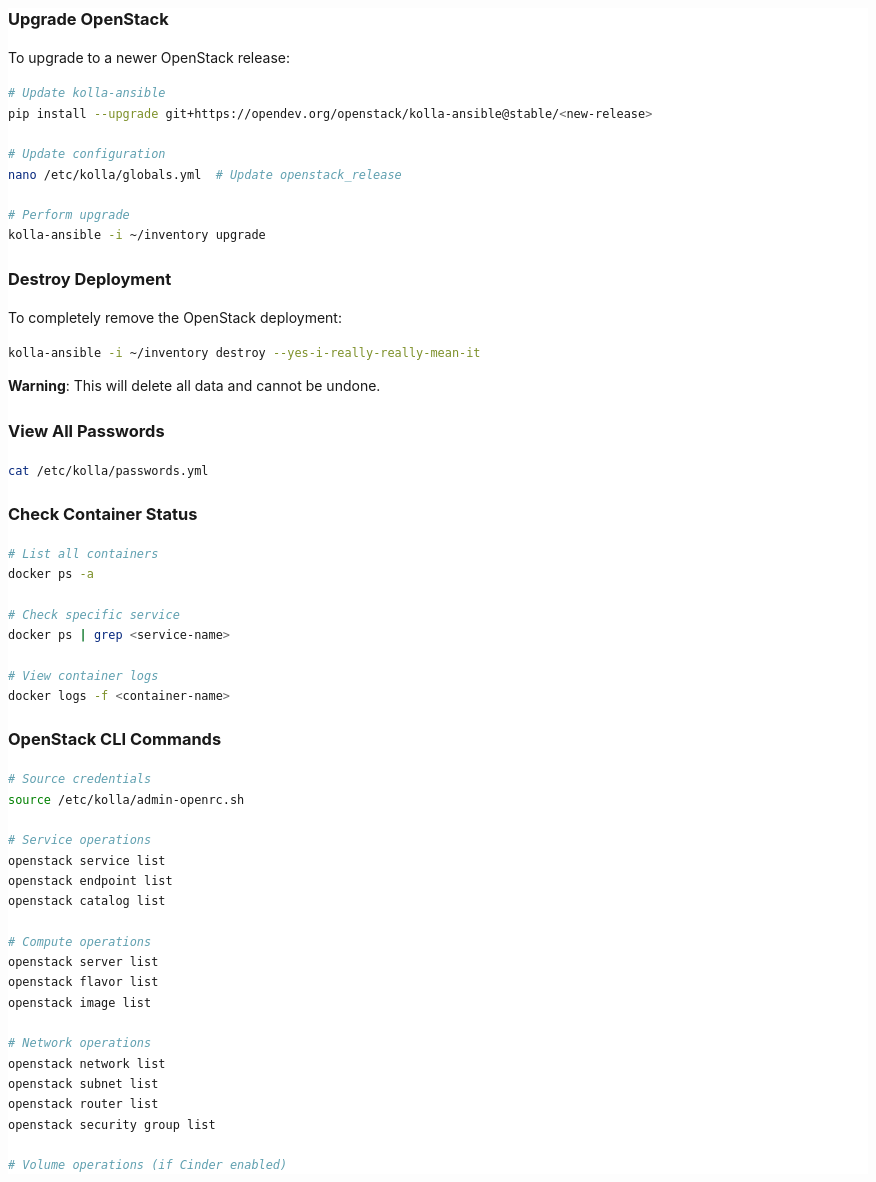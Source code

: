 ### Upgrade OpenStack

To upgrade to a newer OpenStack release:

```bash
# Update kolla-ansible
pip install --upgrade git+https://opendev.org/openstack/kolla-ansible@stable/<new-release>

# Update configuration
nano /etc/kolla/globals.yml  # Update openstack_release

# Perform upgrade
kolla-ansible -i ~/inventory upgrade
```

### Destroy Deployment

To completely remove the OpenStack deployment:

```bash
kolla-ansible -i ~/inventory destroy --yes-i-really-really-mean-it
```

**Warning**: This will delete all data and cannot be undone.

### View All Passwords

```bash
cat /etc/kolla/passwords.yml
```

### Check Container Status

```bash
# List all containers
docker ps -a

# Check specific service
docker ps | grep <service-name>

# View container logs
docker logs -f <container-name>
```

### OpenStack CLI Commands

```bash
# Source credentials
source /etc/kolla/admin-openrc.sh

# Service operations
openstack service list
openstack endpoint list
openstack catalog list

# Compute operations
openstack server list
openstack flavor list
openstack image list

# Network operations
openstack network list
openstack subnet list
openstack router list
openstack security group list

# Volume operations (if Cinder enabled)
```